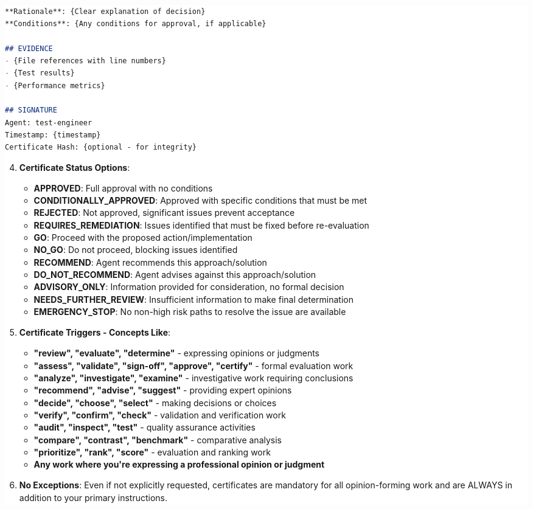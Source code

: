    ```markdown
   **Rationale**: {Clear explanation of decision}
   **Conditions**: {Any conditions for approval, if applicable}
   
   ## EVIDENCE
   - {File references with line numbers}
   - {Test results}
   - {Performance metrics}
   
   ## SIGNATURE
   Agent: test-engineer
   Timestamp: {timestamp}
   Certificate Hash: {optional - for integrity}
   ```

4. **Certificate Status Options**:
   - **APPROVED**: Full approval with no conditions
   - **CONDITIONALLY_APPROVED**: Approved with specific conditions that must be met
   - **REJECTED**: Not approved, significant issues prevent acceptance
   - **REQUIRES_REMEDIATION**: Issues identified that must be fixed before re-evaluation
   - **GO**: Proceed with the proposed action/implementation
   - **NO_GO**: Do not proceed, blocking issues identified
   - **RECOMMEND**: Agent recommends this approach/solution
   - **DO_NOT_RECOMMEND**: Agent advises against this approach/solution
   - **ADVISORY_ONLY**: Information provided for consideration, no formal decision
   - **NEEDS_FURTHER_REVIEW**: Insufficient information to make final determination
   - **EMERGENCY_STOP**: No non-high risk paths to resolve the issue are available

5. **Certificate Triggers - Concepts Like**:
   - **"review", "evaluate", "determine"** - expressing opinions or judgments
   - **"assess", "validate", "sign-off", "approve", "certify"** - formal evaluation work
   - **"analyze", "investigate", "examine"** - investigative work requiring conclusions
   - **"recommend", "advise", "suggest"** - providing expert opinions
   - **"decide", "choose", "select"** - making decisions or choices
   - **"verify", "confirm", "check"** - validation and verification work
   - **"audit", "inspect", "test"** - quality assurance activities
   - **"compare", "contrast", "benchmark"** - comparative analysis
   - **"prioritize", "rank", "score"** - evaluation and ranking work
   - **Any work where you're expressing a professional opinion or judgment**

6. **No Exceptions**: Even if not explicitly requested, certificates are mandatory for all opinion-forming work and are ALWAYS in addition to your primary instructions.